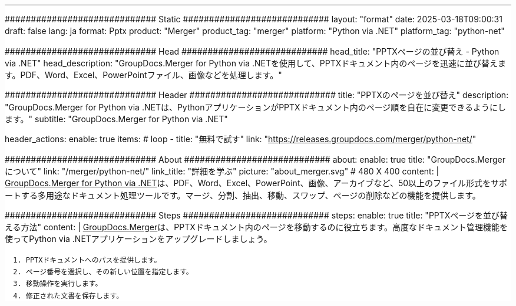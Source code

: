 
---
############################# Static ############################
layout: "format"
date:  2025-03-18T09:00:31
draft: false
lang: ja
format: Pptx
product: "Merger"
product_tag: "merger"
platform: "Python via .NET"
platform_tag: "python-net"

############################# Head ############################
head_title: "PPTXページの並び替え - Python via .NET"
head_description: "GroupDocs.Merger for Python via .NETを使用して、PPTXドキュメント内のページを迅速に並び替えます。PDF、Word、Excel、PowerPointファイル、画像などを処理します。"

############################# Header ############################
title: "PPTXのページを並び替え" 
description: "GroupDocs.Merger for Python via .NETは、PythonアプリケーションがPPTXドキュメント内のページ順を自在に変更できるようにします。"
subtitle: "GroupDocs.Merger for Python via .NET" 

header_actions:
  enable: true
  items:
    #  loop
    - title: "無料で試す"
      link: "https://releases.groupdocs.com/merger/python-net/"
      
############################# About ############################
about:
    enable: true
    title: "GroupDocs.Mergerについて"
    link: "/merger/python-net/"
    link_title: "詳細を学ぶ"
    picture: "about_merger.svg" # 480 X 400
    content: |
       [GroupDocs.Merger for Python via .NET](/merger/python-net/)は、PDF、Word、Excel、PowerPoint、画像、アーカイブなど、50以上のファイル形式をサポートする多用途なドキュメント処理ツールです。マージ、分割、抽出、移動、スワップ、ページの削除などの機能を提供します。

############################# Steps ############################
steps:
    enable: true
    title: "PPTXページを並び替える方法"
    content: |
      [GroupDocs.Merger](/merger/python-net/)は、PPTXドキュメント内のページを移動するのに役立ちます。高度なドキュメント管理機能を使ってPython via .NETアプリケーションをアップグレードしましょう。
      
      1. PPTXドキュメントへのパスを提供します。
      2. ページ番号を選択し、その新しい位置を指定します。
      3. 移動操作を実行します。
      4. 修正された文書を保存します。
   